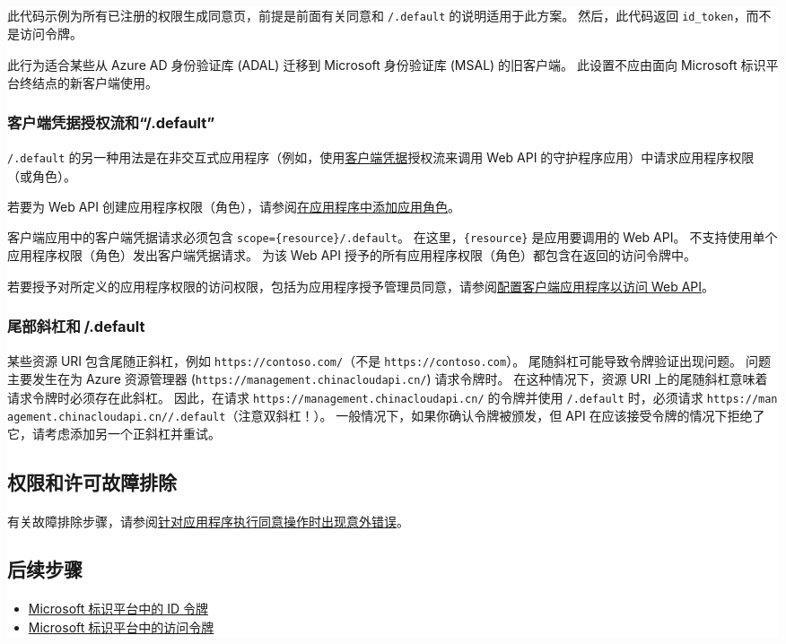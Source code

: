 此代码示例为所有已注册的权限生成同意页，前提是前面有关同意和 `/.default` 的说明适用于此方案。 然后，此代码返回 `id_token`，而不是访问令牌。  

此行为适合某些从 Azure AD 身份验证库 (ADAL) 迁移到 Microsoft 身份验证库 (MSAL) 的旧客户端。 此设置不应由面向 Microsoft 标识平台终结点的新客户端使用。

### <a name="client-credentials-grant-flow-and-default"></a>客户端凭据授权流和“/.default”  

`/.default` 的另一种用法是在非交互式应用程序（例如，使用[客户端凭据](v2-oauth2-client-creds-grant-flow.md)授权流来调用 Web API 的守护程序应用）中请求应用程序权限（或角色）。

若要为 Web API 创建应用程序权限（角色），请参阅[在应用程序中添加应用角色](howto-add-app-roles-in-azure-ad-apps.md)。

客户端应用中的客户端凭据请求必须包含 `scope={resource}/.default`。 在这里，`{resource}` 是应用要调用的 Web API。 不支持使用单个应用程序权限（角色）发出客户端凭据请求。 为该 Web API 授予的所有应用程序权限（角色）都包含在返回的访问令牌中。

若要授予对所定义的应用程序权限的访问权限，包括为应用程序授予管理员同意，请参阅[配置客户端应用程序以访问 Web API](quickstart-configure-app-access-web-apis.md)。

### <a name="trailing-slash-and-default"></a>尾部斜杠和 /.default

某些资源 URI 包含尾随正斜杠，例如 `https://contoso.com/`（不是 `https://contoso.com`）。 尾随斜杠可能导致令牌验证出现问题。 问题主要发生在为 Azure 资源管理器 (`https://management.chinacloudapi.cn/`) 请求令牌时。 在这种情况下，资源 URI 上的尾随斜杠意味着请求令牌时必须存在此斜杠。  因此，在请求 `https://management.chinacloudapi.cn/` 的令牌并使用 `/.default` 时，必须请求 `https://management.chinacloudapi.cn//.default`（注意双斜杠！）。 一般情况下，如果你确认令牌被颁发，但 API 在应该接受令牌的情况下拒绝了它，请考虑添加另一个正斜杠并重试。 

## <a name="troubleshooting-permissions-and-consent"></a>权限和许可故障排除

有关故障排除步骤，请参阅[针对应用程序执行同意操作时出现意外错误](../manage-apps/application-sign-in-unexpected-user-consent-error.md)。

## <a name="next-steps"></a>后续步骤

* [Microsoft 标识平台中的 ID 令牌](id-tokens.md)
* [Microsoft 标识平台中的访问令牌](access-tokens.md)
